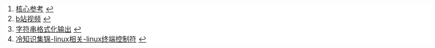 1. [核心参考](https://www.jianshu.com/p/a6c20c264b97) [↩︎](broken-reference)
2. [b站视频](https://www.bilibili.com/video/BV1sK4y1x7e1?from=search\&seid=9616106534784167987) [↩︎](broken-reference)
3. [字符串格式化输出](https://www.cnblogs.com/kangshuaibo/p/14668941.html) [↩︎](broken-reference)
4. [冷知识集锦-linux相关-linux终端控制符](https://www.cnblogs.com/kangshuaibo/p/14668941.html) [↩︎](broken-reference)
